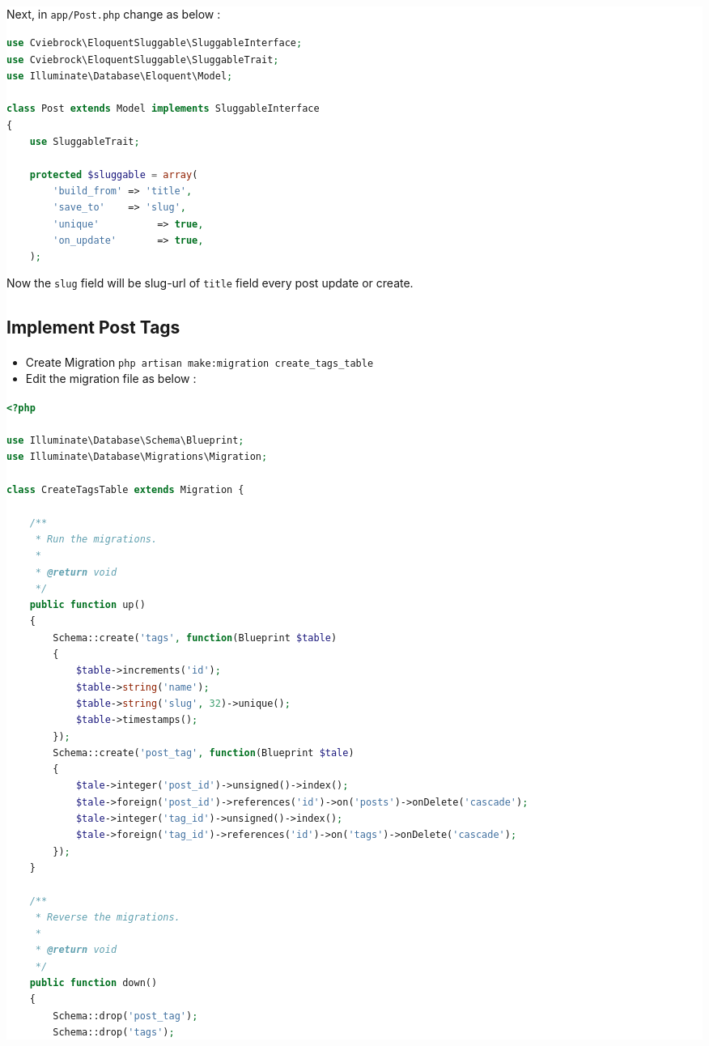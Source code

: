Next, in `app/Post.php` change as below :

```php
use Cviebrock\EloquentSluggable\SluggableInterface;
use Cviebrock\EloquentSluggable\SluggableTrait;
use Illuminate\Database\Eloquent\Model;

class Post extends Model implements SluggableInterface
{
    use SluggableTrait;

    protected $sluggable = array(
        'build_from' => 'title',
        'save_to'    => 'slug',
        'unique'          => true,
        'on_update'       => true,
    );
```
Now the `slug` field will be slug-url of `title` field every post update or create.

## Implement Post Tags
-  Create Migration `php artisan make:migration create_tags_table`
- Edit the migration file as below :

```php
<?php

use Illuminate\Database\Schema\Blueprint;
use Illuminate\Database\Migrations\Migration;

class CreateTagsTable extends Migration {

	/**
	 * Run the migrations.
	 *
	 * @return void
	 */
	public function up()
	{
        Schema::create('tags', function(Blueprint $table)
        {
            $table->increments('id');
            $table->string('name');
            $table->string('slug', 32)->unique();
            $table->timestamps();
        });
        Schema::create('post_tag', function(Blueprint $tale)
        {
            $tale->integer('post_id')->unsigned()->index();
            $tale->foreign('post_id')->references('id')->on('posts')->onDelete('cascade');
            $tale->integer('tag_id')->unsigned()->index();
            $tale->foreign('tag_id')->references('id')->on('tags')->onDelete('cascade');
        });
	}

	/**
	 * Reverse the migrations.
	 *
	 * @return void
	 */
	public function down()
	{
        Schema::drop('post_tag');
		Schema::drop('tags');
```
